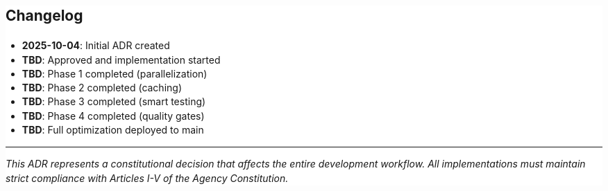 ## Changelog

- **2025-10-04**: Initial ADR created
- **TBD**: Approved and implementation started
- **TBD**: Phase 1 completed (parallelization)
- **TBD**: Phase 2 completed (caching)
- **TBD**: Phase 3 completed (smart testing)
- **TBD**: Phase 4 completed (quality gates)
- **TBD**: Full optimization deployed to main

---

*This ADR represents a constitutional decision that affects the entire development workflow. All implementations must maintain strict compliance with Articles I-V of the Agency Constitution.*
